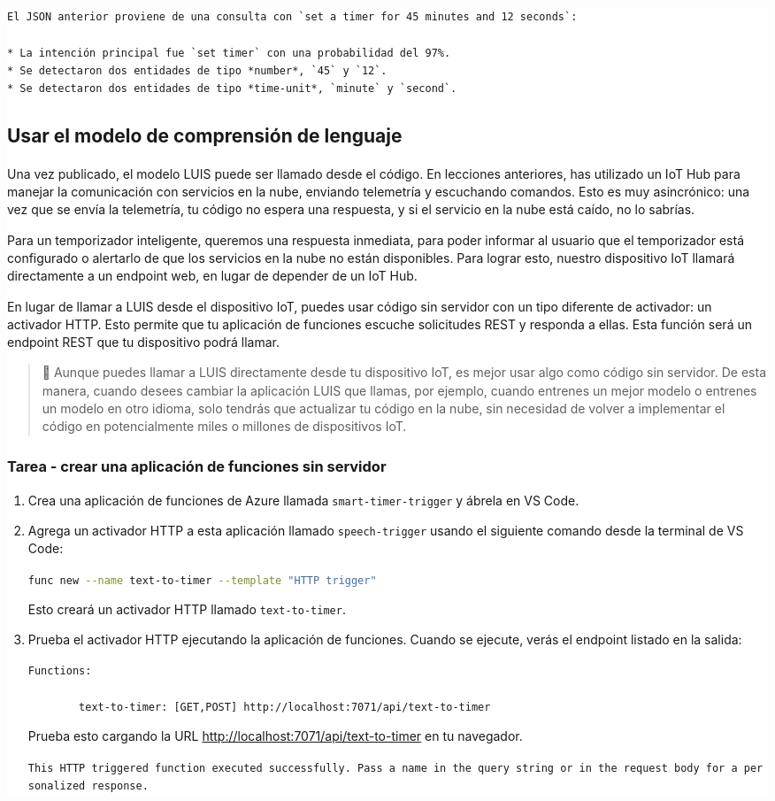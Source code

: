     El JSON anterior proviene de una consulta con `set a timer for 45 minutes and 12 seconds`:

    * La intención principal fue `set timer` con una probabilidad del 97%.
    * Se detectaron dos entidades de tipo *number*, `45` y `12`.
    * Se detectaron dos entidades de tipo *time-unit*, `minute` y `second`.

## Usar el modelo de comprensión de lenguaje

Una vez publicado, el modelo LUIS puede ser llamado desde el código. En lecciones anteriores, has utilizado un IoT Hub para manejar la comunicación con servicios en la nube, enviando telemetría y escuchando comandos. Esto es muy asincrónico: una vez que se envía la telemetría, tu código no espera una respuesta, y si el servicio en la nube está caído, no lo sabrías.

Para un temporizador inteligente, queremos una respuesta inmediata, para poder informar al usuario que el temporizador está configurado o alertarlo de que los servicios en la nube no están disponibles. Para lograr esto, nuestro dispositivo IoT llamará directamente a un endpoint web, en lugar de depender de un IoT Hub.

En lugar de llamar a LUIS desde el dispositivo IoT, puedes usar código sin servidor con un tipo diferente de activador: un activador HTTP. Esto permite que tu aplicación de funciones escuche solicitudes REST y responda a ellas. Esta función será un endpoint REST que tu dispositivo podrá llamar.

> 💁 Aunque puedes llamar a LUIS directamente desde tu dispositivo IoT, es mejor usar algo como código sin servidor. De esta manera, cuando desees cambiar la aplicación LUIS que llamas, por ejemplo, cuando entrenes un mejor modelo o entrenes un modelo en otro idioma, solo tendrás que actualizar tu código en la nube, sin necesidad de volver a implementar el código en potencialmente miles o millones de dispositivos IoT.

### Tarea - crear una aplicación de funciones sin servidor

1. Crea una aplicación de funciones de Azure llamada `smart-timer-trigger` y ábrela en VS Code.

1. Agrega un activador HTTP a esta aplicación llamado `speech-trigger` usando el siguiente comando desde la terminal de VS Code:

    ```sh
    func new --name text-to-timer --template "HTTP trigger"
    ```

    Esto creará un activador HTTP llamado `text-to-timer`.

1. Prueba el activador HTTP ejecutando la aplicación de funciones. Cuando se ejecute, verás el endpoint listado en la salida:

    ```output
    Functions:
    
            text-to-timer: [GET,POST] http://localhost:7071/api/text-to-timer
    ```

    Prueba esto cargando la URL [http://localhost:7071/api/text-to-timer](http://localhost:7071/api/text-to-timer) en tu navegador.

    ```output
    This HTTP triggered function executed successfully. Pass a name in the query string or in the request body for a personalized response.
    ```

